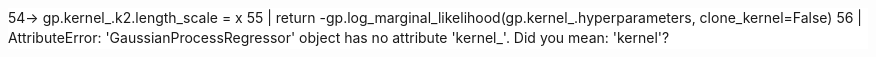   54->             gp.kernel_.k2.length_scale = x
  55 |             return -gp.log_marginal_likelihood(gp.kernel_.hyperparameters, clone_kernel=False)
  56 |         
AttributeError: 'GaussianProcessRegressor' object has no attribute 'kernel_'. Did you mean: 'kernel'?
